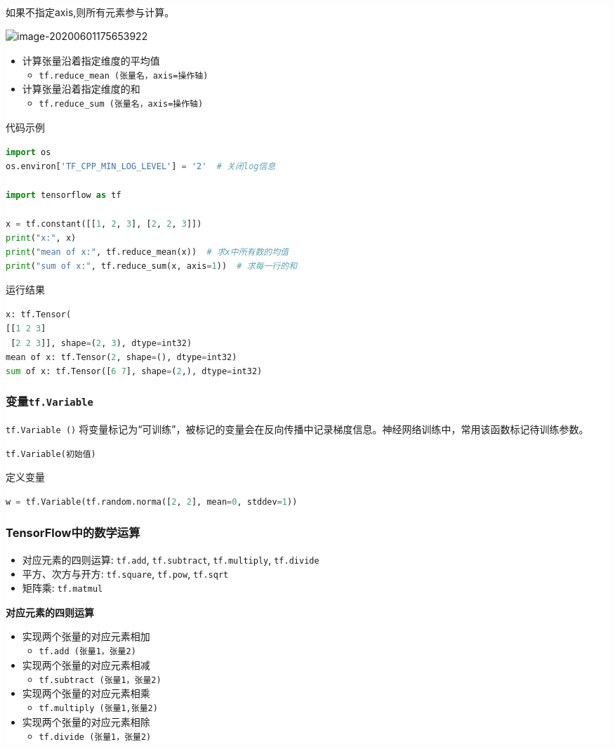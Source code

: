 如果不指定axis,则所有元素参与计算。

![image-20200601175653922](tensorflow2.assets/image-20200601175653922.png)

- 计算张量沿着指定维度的平均值
  - `tf.reduce_mean (张量名，axis=操作轴)`
- 计算张量沿着指定维度的和
  - `tf.reduce_sum (张量名，axis=操作轴)`

代码示例

```python
import os
os.environ['TF_CPP_MIN_LOG_LEVEL'] = '2'  # 关闭log信息

import tensorflow as tf

x = tf.constant([[1, 2, 3], [2, 2, 3]])
print("x:", x)
print("mean of x:", tf.reduce_mean(x))  # 求x中所有数的均值
print("sum of x:", tf.reduce_sum(x, axis=1))  # 求每一行的和
```

运行结果

```python
x: tf.Tensor(
[[1 2 3]
 [2 2 3]], shape=(2, 3), dtype=int32)
mean of x: tf.Tensor(2, shape=(), dtype=int32)
sum of x: tf.Tensor([6 7], shape=(2,), dtype=int32)
```

### 变量`tf.Variable`

`tf.Variable ()` 将变量标记为“可训练”，被标记的变量会在反向传播中记录梯度信息。神经网络训练中，常用该函数标记待训练参数。

`tf.Variable(初始值)`

定义变量

```python
w = tf.Variable(tf.random.norma([2, 2], mean=0, stddev=1))
```

### TensorFlow中的数学运算

- 对应元素的四则运算: `tf.add`, `tf.subtract`, `tf.multiply`, `tf.divide`
- 平方、次方与开方: `tf.square`, `tf.pow`, `tf.sqrt`
- 矩阵乘: `tf.matmul`

**对应元素的四则运算**

- 实现两个张量的对应元素相加
  - `tf.add (张量1，张量2)`
- 实现两个张量的对应元素相减
  - `tf.subtract (张量1，张量2)`
- 实现两个张量的对应元素相乘
  - `tf.multiply (张量1,张量2)`
- 实现两个张量的对应元素相除
  - `tf.divide (张量1，张量2)`
